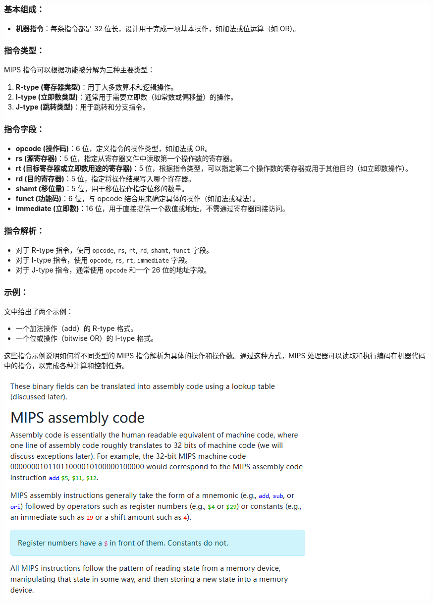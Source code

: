 ### 基本组成：

- **机器指令**：每条指令都是 32 位长，设计用于完成一项基本操作，如加法或位运算（如 OR）。

### 指令类型：

MIPS 指令可以根据功能被分解为三种主要类型：

1. **R-type (寄存器类型)**：用于大多数算术和逻辑操作。
2. **I-type (立即数类型)**：通常用于需要立即数（如常数或偏移量）的操作。
3. **J-type (跳转类型)**：用于跳转和分支指令。

### 指令字段：

- **opcode (操作码)**：6 位，定义指令的操作类型，如加法或 OR。
- **rs (源寄存器)**：5 位，指定从寄存器文件中读取第一个操作数的寄存器。
- **rt (目标寄存器或立即数用途的寄存器)**：5 位，根据指令类型，可以指定第二个操作数的寄存器或用于其他目的（如立即数操作）。
- **rd (目的寄存器)**：5 位，指定将操作结果写入哪个寄存器。
- **shamt (移位量)**：5 位，用于移位操作指定位移的数量。
- **funct (功能码)**：6 位，与 opcode 结合用来确定具体的操作（如加法或减法）。
- **immediate (立即数)**：16 位，用于直接提供一个数值或地址，不需通过寄存器间接访问。

### 指令解析：

- 对于 R-type 指令，使用 `opcode`, `rs`, `rt`, `rd`, `shamt`, `funct` 字段。
- 对于 I-type 指令，使用 `opcode`, `rs`, `rt`, `immediate` 字段。
- 对于 J-type 指令，通常使用 `opcode` 和一个 26 位的地址字段。

### 示例：

文中给出了两个示例：

- 一个加法操作（add）的 R-type 格式。
- 一个位或操作（bitwise OR）的 I-type 格式。

这些指令示例说明如何将不同类型的 MIPS 指令解析为具体的操作和操作数。通过这种方式，MIPS 处理器可以读取和执行编码在机器代码中的指令，以完成各种计算和控制任务。

![image-20241227223400456](READEME.assets/image-20241227223400456.png)
